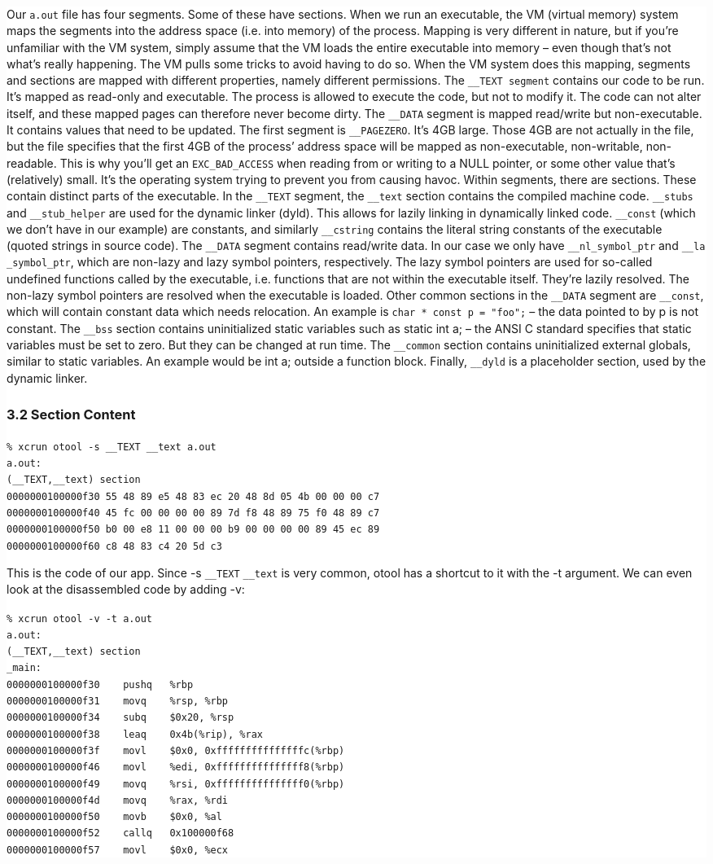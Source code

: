 Our ```a.out``` file has four segments. Some of these have sections.
When we run an executable, the VM (virtual memory) system maps the segments into the address space (i.e. into memory) of the process. Mapping is very different in nature, but if you’re unfamiliar with the VM system, simply assume that the VM loads the entire executable into memory – even though that’s not what’s really happening. The VM pulls some tricks to avoid having to do so.
When the VM system does this mapping, segments and sections are mapped with different properties, namely different permissions.
The ```__TEXT segment``` contains our code to be run. It’s mapped as read-only and executable. The process is allowed to execute the code, but not to modify it. The code can not alter itself, and these mapped pages can therefore never become dirty.
The ```__DATA``` segment is mapped read/write but non-executable. It contains values that need to be updated.
The first segment is ```__PAGEZERO```. It’s 4GB large. Those 4GB are not actually in the file, but the file specifies that the first 4GB of the process’ address space will be mapped as non-executable, non-writable, non-readable. This is why you’ll get an ```EXC_BAD_ACCESS``` when reading from or writing to a NULL pointer, or some other value that’s (relatively) small. It’s the operating system trying to prevent you from causing havoc.
Within segments, there are sections. These contain distinct parts of the executable. In the ```__TEXT``` segment, the ```__text``` section contains the compiled machine code. ```__stubs``` and ```__stub_helper``` are used for the dynamic linker (dyld). This allows for lazily linking in dynamically linked code. ```__const``` (which we don’t have in our example) are constants, and similarly ```__cstring``` contains the literal string constants of the executable (quoted strings in source code).
The ```__DATA``` segment contains read/write data. In our case we only have ```__nl_symbol_ptr``` and ```__la_symbol_ptr```, which are non-lazy and lazy symbol pointers, respectively. The lazy symbol pointers are used for so-called undefined functions called by the executable, i.e. functions that are not within the executable itself. They’re lazily resolved. The non-lazy symbol pointers are resolved when the executable is loaded.
Other common sections in the ```__DATA``` segment are ```__const```, which will contain constant data which needs relocation. An example is ```char * const p = "foo";``` – the data pointed to by p is not constant. The ```__bss``` section contains uninitialized static variables such as static int a; – the ANSI C standard specifies that static variables must be set to zero. But they can be changed at run time. The ```__common``` section contains uninitialized external globals, similar to static variables. An example would be int a; outside a function block. Finally, ```__dyld``` is a placeholder section, used by the dynamic linker.

### 3.2 Section Content

```
% xcrun otool -s __TEXT __text a.out 
a.out:
(__TEXT,__text) section
0000000100000f30 55 48 89 e5 48 83 ec 20 48 8d 05 4b 00 00 00 c7 
0000000100000f40 45 fc 00 00 00 00 89 7d f8 48 89 75 f0 48 89 c7 
0000000100000f50 b0 00 e8 11 00 00 00 b9 00 00 00 00 89 45 ec 89 
0000000100000f60 c8 48 83 c4 20 5d c3 
```

This is the code of our app. Since -s ```__TEXT``` ```__text``` is very common, otool has a shortcut to it with the -t argument. We can even look at the disassembled code by adding -v:
```
% xcrun otool -v -t a.out
a.out:
(__TEXT,__text) section
_main:
0000000100000f30    pushq   %rbp
0000000100000f31    movq    %rsp, %rbp
0000000100000f34    subq    $0x20, %rsp
0000000100000f38    leaq    0x4b(%rip), %rax
0000000100000f3f    movl    $0x0, 0xfffffffffffffffc(%rbp)
0000000100000f46    movl    %edi, 0xfffffffffffffff8(%rbp)
0000000100000f49    movq    %rsi, 0xfffffffffffffff0(%rbp)
0000000100000f4d    movq    %rax, %rdi
0000000100000f50    movb    $0x0, %al
0000000100000f52    callq   0x100000f68
0000000100000f57    movl    $0x0, %ecx
```